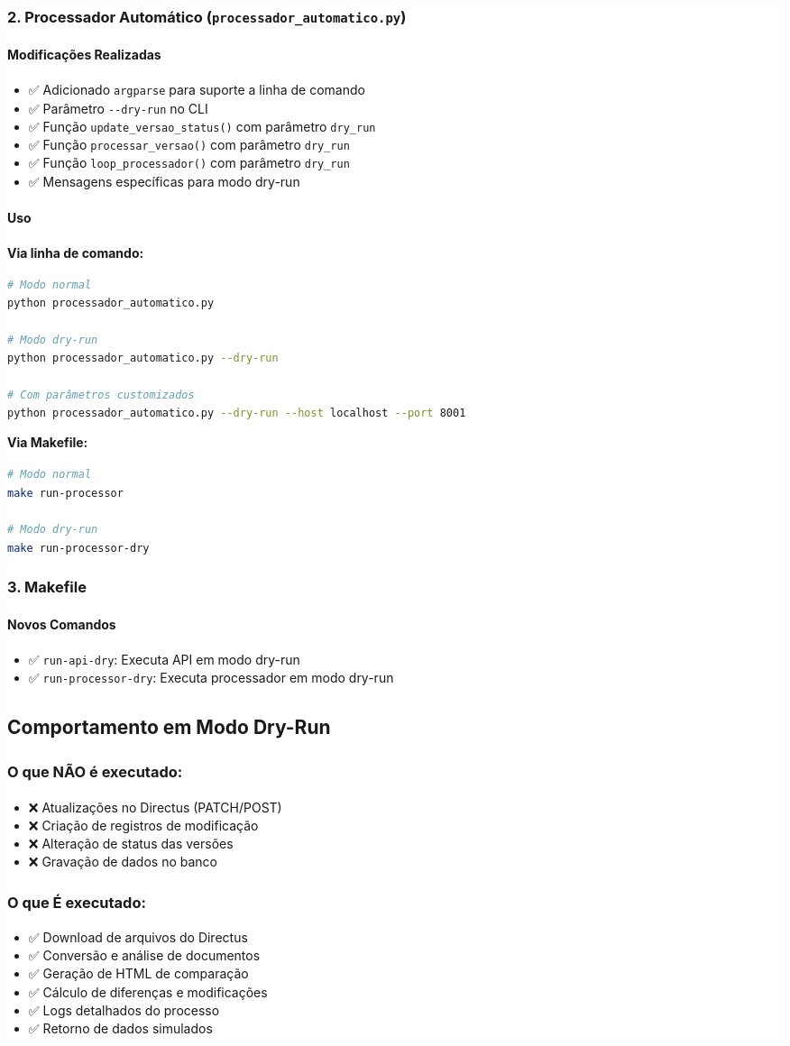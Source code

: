 ### 2. Processador Automático (`processador_automatico.py`)

#### Modificações Realizadas
- ✅ Adicionado `argparse` para suporte a linha de comando
- ✅ Parâmetro `--dry-run` no CLI
- ✅ Função `update_versao_status()` com parâmetro `dry_run`
- ✅ Função `processar_versao()` com parâmetro `dry_run`
- ✅ Função `loop_processador()` com parâmetro `dry_run`
- ✅ Mensagens específicas para modo dry-run

#### Uso

**Via linha de comando:**
```bash
# Modo normal
python processador_automatico.py

# Modo dry-run
python processador_automatico.py --dry-run

# Com parâmetros customizados
python processador_automatico.py --dry-run --host localhost --port 8001
```

**Via Makefile:**
```bash
# Modo normal
make run-processor

# Modo dry-run
make run-processor-dry
```

### 3. Makefile

#### Novos Comandos
- ✅ `run-api-dry`: Executa API em modo dry-run
- ✅ `run-processor-dry`: Executa processador em modo dry-run

## Comportamento em Modo Dry-Run

### O que NÃO é executado:
- ❌ Atualizações no Directus (PATCH/POST)
- ❌ Criação de registros de modificação
- ❌ Alteração de status das versões
- ❌ Gravação de dados no banco

### O que É executado:
- ✅ Download de arquivos do Directus
- ✅ Conversão e análise de documentos
- ✅ Geração de HTML de comparação
- ✅ Cálculo de diferenças e modificações
- ✅ Logs detalhados do processo
- ✅ Retorno de dados simulados
